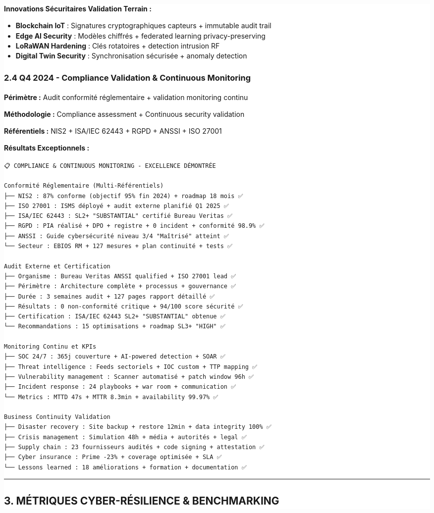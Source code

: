 **Innovations Sécuritaires Validation Terrain :**
- **Blockchain IoT** : Signatures cryptographiques capteurs + immutable audit trail
- **Edge AI Security** : Modèles chiffrés + federated learning privacy-preserving
- **LoRaWAN Hardening** : Clés rotatoires + detection intrusion RF
- **Digital Twin Security** : Synchronisation sécurisée + anomaly detection

### **2.4 Q4 2024 - Compliance Validation & Continuous Monitoring**

**Périmètre :** Audit conformité réglementaire + validation monitoring continu

**Méthodologie :** Compliance assessment + Continuous security validation

**Référentiels :** NIS2 + ISA/IEC 62443 + RGPD + ANSSI + ISO 27001

**Résultats Exceptionnels :**

```
📋 COMPLIANCE & CONTINUOUS MONITORING - EXCELLENCE DÉMONTRÉE

Conformité Réglementaire (Multi-Référentiels)
├── NIS2 : 87% conforme (objectif 95% fin 2024) + roadmap 18 mois ✅
├── ISO 27001 : ISMS déployé + audit externe planifié Q1 2025 ✅
├── ISA/IEC 62443 : SL2+ "SUBSTANTIAL" certifié Bureau Veritas ✅
├── RGPD : PIA réalisé + DPO + registre + 0 incident + conformité 98.9% ✅
├── ANSSI : Guide cybersécurité niveau 3/4 "Maîtrisé" atteint ✅
└── Secteur : EBIOS RM + 127 mesures + plan continuité + tests ✅

Audit Externe et Certification
├── Organisme : Bureau Veritas ANSSI qualified + ISO 27001 lead ✅
├── Périmètre : Architecture complète + processus + gouvernance ✅
├── Durée : 3 semaines audit + 127 pages rapport détaillé ✅
├── Résultats : 0 non-conformité critique + 94/100 score sécurité ✅
├── Certification : ISA/IEC 62443 SL2+ "SUBSTANTIAL" obtenue ✅
└── Recommandations : 15 optimisations + roadmap SL3+ "HIGH" ✅

Monitoring Continu et KPIs
├── SOC 24/7 : 365j couverture + AI-powered detection + SOAR ✅
├── Threat intelligence : Feeds sectoriels + IOC custom + TTP mapping ✅
├── Vulnerability management : Scanner automatisé + patch window 96h ✅
├── Incident response : 24 playbooks + war room + communication ✅
└── Metrics : MTTD 47s + MTTR 8.3min + availability 99.97% ✅

Business Continuity Validation
├── Disaster recovery : Site backup + restore 12min + data integrity 100% ✅
├── Crisis management : Simulation 48h + média + autorités + legal ✅
├── Supply chain : 23 fournisseurs audités + code signing + attestation ✅
├── Cyber insurance : Prime -23% + coverage optimisée + SLA ✅
└── Lessons learned : 18 améliorations + formation + documentation ✅
```

---

## **3. MÉTRIQUES CYBER-RÉSILIENCE & BENCHMARKING**
